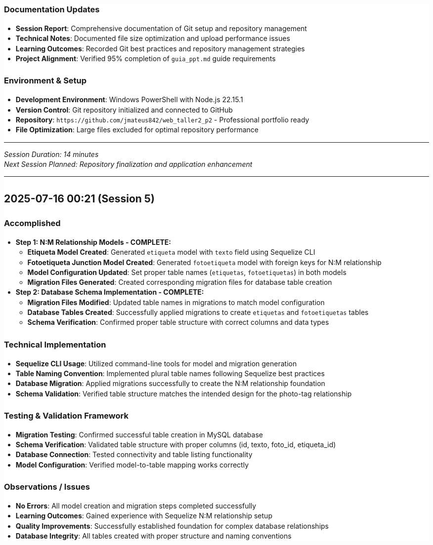 ### Documentation Updates
- **Session Report**: Comprehensive documentation of Git setup and repository management
- **Technical Notes**: Documented file size optimization and upload performance issues
- **Learning Outcomes**: Recorded Git best practices and repository management strategies
- **Project Alignment**: Verified 95% completion of `guia_ppt.md` guide requirements

### Environment & Setup
- **Development Environment**: Windows PowerShell with Node.js 22.15.1
- **Version Control**: Git repository initialized and connected to GitHub
- **Repository**: `https://github.com/jmateus842/web_taller2_p2` - Professional portfolio ready
- **File Optimization**: Large files excluded for optimal repository performance

---
*Session Duration: 14 minutes*  
*Next Session Planned: Repository finalization and application enhancement*

---
## 2025-07-16 00:21 (Session 5)

### Accomplished
- **Step 1: N:M Relationship Models - COMPLETE:**
  - **Etiqueta Model Created**: Generated `etiqueta` model with `texto` field using Sequelize CLI
  - **Fotoetiqueta Junction Model Created**: Generated `fotoetiqueta` model with foreign keys for N:M relationship
  - **Model Configuration Updated**: Set proper table names (`etiquetas`, `fotoetiquetas`) in both models
  - **Migration Files Generated**: Created corresponding migration files for database table creation
- **Step 2: Database Schema Implementation - COMPLETE:**
  - **Migration Files Modified**: Updated table names in migrations to match model configuration
  - **Database Tables Created**: Successfully applied migrations to create `etiquetas` and `fotoetiquetas` tables
  - **Schema Verification**: Confirmed proper table structure with correct columns and data types

### Technical Implementation
- **Sequelize CLI Usage**: Utilized command-line tools for model and migration generation
- **Table Naming Convention**: Implemented plural table names following Sequelize best practices
- **Database Migration**: Applied migrations successfully to create the N:M relationship foundation
- **Schema Validation**: Verified table structure matches the intended design for the photo-tag relationship

### Testing & Validation Framework
- **Migration Testing**: Confirmed successful table creation in MySQL database
- **Schema Verification**: Validated table structure with proper columns (id, texto, foto_id, etiqueta_id)
- **Database Connection**: Tested connectivity and table listing functionality
- **Model Configuration**: Verified model-to-table mapping works correctly

### Observations / Issues
- **No Errors**: All model creation and migration steps completed successfully
- **Learning Outcomes**: Gained experience with Sequelize N:M relationship setup
- **Quality Improvements**: Successfully established foundation for complex database relationships
- **Database Integrity**: All tables created with proper structure and naming conventions
